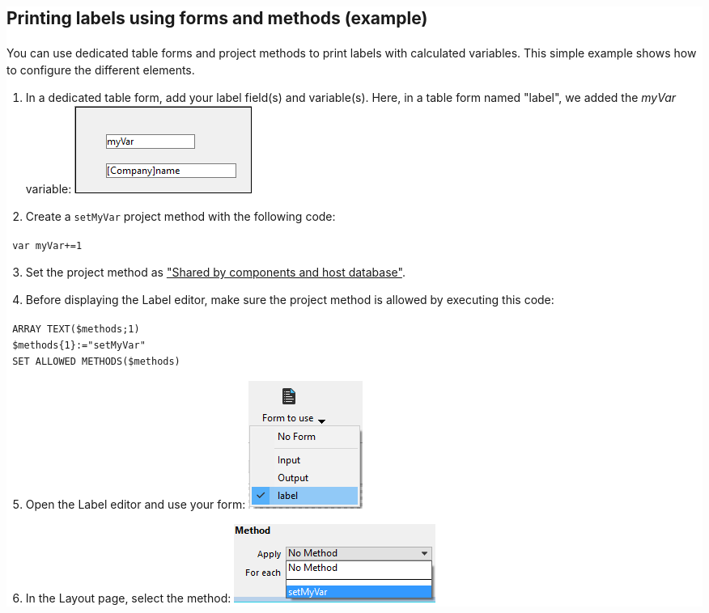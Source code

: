 
## Printing labels using forms and methods (example)

You can use dedicated table forms and project methods to print labels with calculated variables. This simple example shows how to configure the different elements.


1. In a dedicated table form, add your label field(s) and variable(s).
Here, in a table form named "label", we added the *myVar* variable:
![](../assets/en/Desktop/label-example1.png)


2. Create a `setMyVar` project method with the following code:

```4d
 var myVar+=1
```

3. Set the project method as ["Shared by components and host database"](../Project/code-overview.md#shared-by-components-and-host-database).

4. Before displaying the Label editor, make sure the project method is allowed by executing this code:

```4d
 ARRAY TEXT($methods;1)
 $methods{1}:="setMyVar"
 SET ALLOWED METHODS($methods)
```

5. Open the Label editor and use your form:
![](../assets/en/Desktop/label-example2.png)

6. In the Layout page, select the method:
![](../assets/en/Desktop/label-example3.png)
